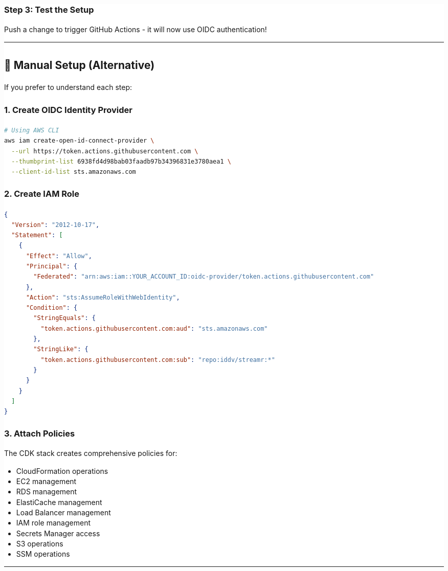 ### **Step 3: Test the Setup**
Push a change to trigger GitHub Actions - it will now use OIDC authentication!

---

## 🔧 Manual Setup (Alternative)

If you prefer to understand each step:

### **1. Create OIDC Identity Provider**
```bash
# Using AWS CLI
aws iam create-open-id-connect-provider \
  --url https://token.actions.githubusercontent.com \
  --thumbprint-list 6938fd4d98bab03faadb97b34396831e3780aea1 \
  --client-id-list sts.amazonaws.com
```

### **2. Create IAM Role**
```json
{
  "Version": "2012-10-17",
  "Statement": [
    {
      "Effect": "Allow",
      "Principal": {
        "Federated": "arn:aws:iam::YOUR_ACCOUNT_ID:oidc-provider/token.actions.githubusercontent.com"
      },
      "Action": "sts:AssumeRoleWithWebIdentity",
      "Condition": {
        "StringEquals": {
          "token.actions.githubusercontent.com:aud": "sts.amazonaws.com"
        },
        "StringLike": {
          "token.actions.githubusercontent.com:sub": "repo:iddv/streamr:*"
        }
      }
    }
  ]
}
```

### **3. Attach Policies**
The CDK stack creates comprehensive policies for:
- CloudFormation operations
- EC2 management
- RDS management
- ElastiCache management
- Load Balancer management
- IAM role management
- Secrets Manager access
- S3 operations
- SSM operations

---
